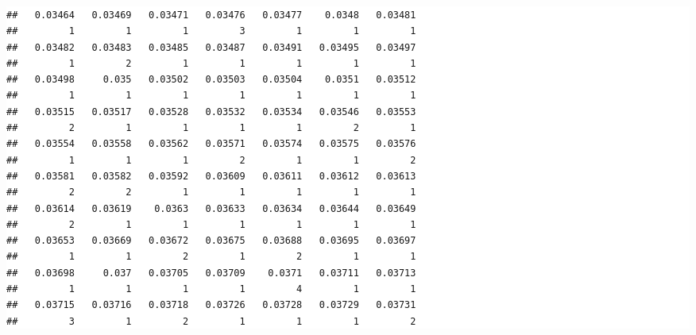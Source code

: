     ##   0.03464   0.03469   0.03471   0.03476   0.03477    0.0348   0.03481 
    ##         1         1         1         3         1         1         1 
    ##   0.03482   0.03483   0.03485   0.03487   0.03491   0.03495   0.03497 
    ##         1         2         1         1         1         1         1 
    ##   0.03498     0.035   0.03502   0.03503   0.03504    0.0351   0.03512 
    ##         1         1         1         1         1         1         1 
    ##   0.03515   0.03517   0.03528   0.03532   0.03534   0.03546   0.03553 
    ##         2         1         1         1         1         2         1 
    ##   0.03554   0.03558   0.03562   0.03571   0.03574   0.03575   0.03576 
    ##         1         1         1         2         1         1         2 
    ##   0.03581   0.03582   0.03592   0.03609   0.03611   0.03612   0.03613 
    ##         2         2         1         1         1         1         1 
    ##   0.03614   0.03619    0.0363   0.03633   0.03634   0.03644   0.03649 
    ##         2         1         1         1         1         1         1 
    ##   0.03653   0.03669   0.03672   0.03675   0.03688   0.03695   0.03697 
    ##         1         1         2         1         2         1         1 
    ##   0.03698     0.037   0.03705   0.03709    0.0371   0.03711   0.03713 
    ##         1         1         1         1         4         1         1 
    ##   0.03715   0.03716   0.03718   0.03726   0.03728   0.03729   0.03731 
    ##         3         1         2         1         1         1         2 